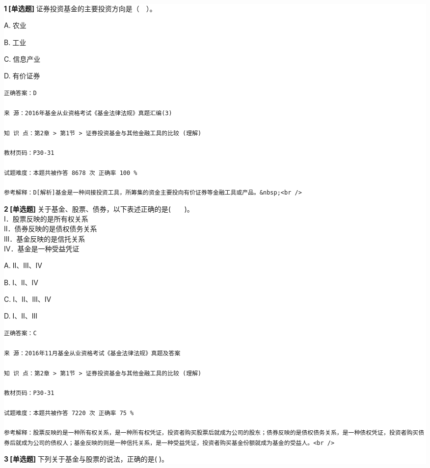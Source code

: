 **1 [单选题]** 证券投资基金的主要投资方向是（　）。 

A. 农业&nbsp;

B. 工业&nbsp;

C. 信息产业&nbsp;

D. 有价证券&nbsp;

```
正确答案：D

来 源：2016年基金从业资格考试《基金法律法规》真题汇编(3)

知 识 点：第2章 > 第1节 > 证券投资基金与其他金融工具的比较 (理解)

教材页码：P30-31

试题难度：本题共被作答 8678 次 正确率 100 %

参考解释：D[解析]基金是一种间接投资工具，所筹集的资金主要投向有价证券等金融工具或产品。&nbsp;<br />

```


**2 [单选题]** 关于基金、股票、债券，以下表述正确的是(&emsp;&emsp;)。<br />
Ⅰ．股票反映的是所有权关系<br />
Ⅱ．债券反映的是债权债务关系<br />
Ⅲ．基金反映的是信托关系<br />
Ⅳ．基金是一种受益凭证

A. Ⅱ、Ⅲ、Ⅳ

B. Ⅰ、Ⅱ、Ⅳ

C. Ⅰ、Ⅱ、Ⅲ、Ⅳ

D. Ⅰ、Ⅱ、Ⅲ

```
正确答案：C

来 源：2016年11月基金从业资格考试《基金法律法规》真题及答案

知 识 点：第2章 > 第1节 > 证券投资基金与其他金融工具的比较 (理解)

教材页码：P30-31

试题难度：本题共被作答 7220 次 正确率 75 %

参考解释：股票反映的是一种所有权关系，是一种所有权凭证，投资者购买股票后就成为公司的股东；债券反映的是债权债务关系，是一种债权凭证，投资者购买债券后就成为公司的债权人；基金反映的则是一种信托关系，是一种受益凭证，投资者购买基金份额就成为基金的受益人。<br />

```


**3 [单选题]** 
下列关于基金与股票的说法，正确的是( )。
